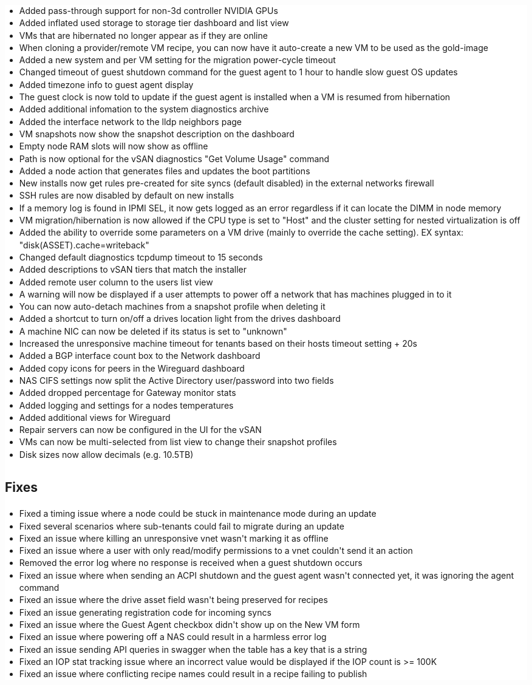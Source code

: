 * Added pass-through support for non-3d controller NVIDIA GPUs
* Added inflated used storage to storage tier dashboard and list view
* VMs that are hibernated no longer appear as if they are online
* When cloning a provider/remote VM recipe, you can now have it auto-create a new VM to be used as the gold-image
* Added a new system and per VM setting for the migration power-cycle timeout
* Changed timeout of guest shutdown command for the guest agent to 1 hour to handle slow guest OS updates
* Added timezone info to guest agent display
* The guest clock is now told to update if the guest agent is installed when a VM is resumed from hibernation
* Added additional infomation to the system diagnostics archive
* Added the interface network to the lldp neighbors page
* VM snapshots now show the snapshot description on the dashboard
* Empty node RAM slots will now show as offline
* Path is now optional for the vSAN diagnostics "Get Volume Usage" command
* Added a node action that generates files and updates the boot partitions
* New installs now get rules pre-created for site syncs (default disabled) in the external networks firewall
* SSH rules are now disabled by default on new installs
* If a memory log is found in IPMI SEL, it now gets logged as an error regardless if it can locate the DIMM in node memory
* VM migration/hibernation is now allowed if the CPU type is set to "Host" and the cluster setting for nested virtualization is off
* Added the ability to override some parameters on a VM drive (mainly to override the cache setting). EX syntax: "disk(ASSET).cache=writeback"
* Changed default diagnostics tcpdump timeout to 15 seconds
* Added descriptions to vSAN tiers that match the installer
* Added remote user column to the users list view
* A warning will now be displayed if a user attempts to power off a network that has machines plugged in to it
* You can now auto-detach machines from a snapshot profile when deleting it
* Added a shortcut to turn on/off a drives location light from the drives dashboard
* A machine NIC can now be deleted if its status is set to "unknown"
* Increased the unresponsive machine timeout for tenants based on their hosts timeout setting + 20s
* Added a BGP interface count box to the Network dashboard
* Added copy icons for peers in the Wireguard dashboard
* NAS CIFS settings now split the Active Directory user/password into two fields
* Added dropped percentage for Gateway monitor stats
* Added logging and settings for a nodes temperatures
* Added additional views for Wireguard
* Repair servers can now be configured in the UI for the vSAN
* VMs can now be multi-selected from list view to change their snapshot profiles
* Disk sizes now allow decimals (e.g. 10.5TB)

## Fixes
* Fixed a timing issue where a node could be stuck in maintenance mode during an update
* Fixed several scenarios where sub-tenants could fail to migrate during an update
* Fixed an issue where killing an unresponsive vnet wasn't marking it as offline
* Fixed an issue where a user with only read/modify permissions to a vnet couldn't send it an action
* Removed the error log where no response is received when a guest shutdown occurs
* Fixed an issue where when sending an ACPI shutdown and the guest agent wasn't connected yet, it was ignoring the agent command
* Fixed an issue where the drive asset field wasn't being preserved for recipes
* Fixed an issue generating registration code for incoming syncs
* Fixed an issue where the Guest Agent checkbox didn't show up on the New VM form
* Fixed an issue where powering off a NAS could result in a harmless error log
* Fixed an issue sending API queries in swagger when the table has a key that is a string
* Fixed an IOP stat tracking issue where an incorrect value would be displayed if the IOP count is >= 100K
* Fixed an issue where conflicting recipe names could result in a recipe failing to publish